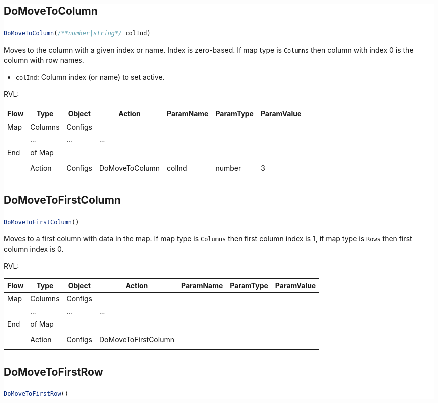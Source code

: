 ## DoMoveToColumn

```javascript
DoMoveToColumn(/**number|string*/ colInd)
```

Moves to the column with a given index or name. Index is zero-based. If map type is `Columns` then column with index 0 is the column with row names.

* `colInd`: Column index (or name) to set active.

RVL:

| Flow | Type    | Object  | Action         | ParamName | ParamType | ParamValue |
| ---- | ------- | ------- | -------------- | --------- | --------- | ---------- |
| Map  | Columns | Configs |                |           |           |            |
|      | ...     | ...     | ...            |           |           |            |
| End  | of Map  |         |                |           |           |            |
|      |         |         |                |           |           |            |
|      | Action  | Configs | DoMoveToColumn | colInd    | number    | 3          |
|      |         |         |                |           |           |            |

## DoMoveToFirstColumn

```javascript
DoMoveToFirstColumn()
```

Moves to a first column with data in the map. If map type is `Columns` then first column index is 1, if map type is `Rows` then first column index is 0.

RVL:

| Flow | Type    | Object  | Action              | ParamName | ParamType | ParamValue |
| ---- | ------- | ------- | ------------------- | --------- | --------- | ---------- |
| Map  | Columns | Configs |                     |           |           |            |
|      | ...     | ...     | ...                 |           |           |            |
| End  | of Map  |         |                     |           |           |            |
|      |         |         |                     |           |           |            |
|      | Action  | Configs | DoMoveToFirstColumn |           |           |            |
|      |         |         |                     |           |           |            |

## DoMoveToFirstRow

```javascript
DoMoveToFirstRow()
```
